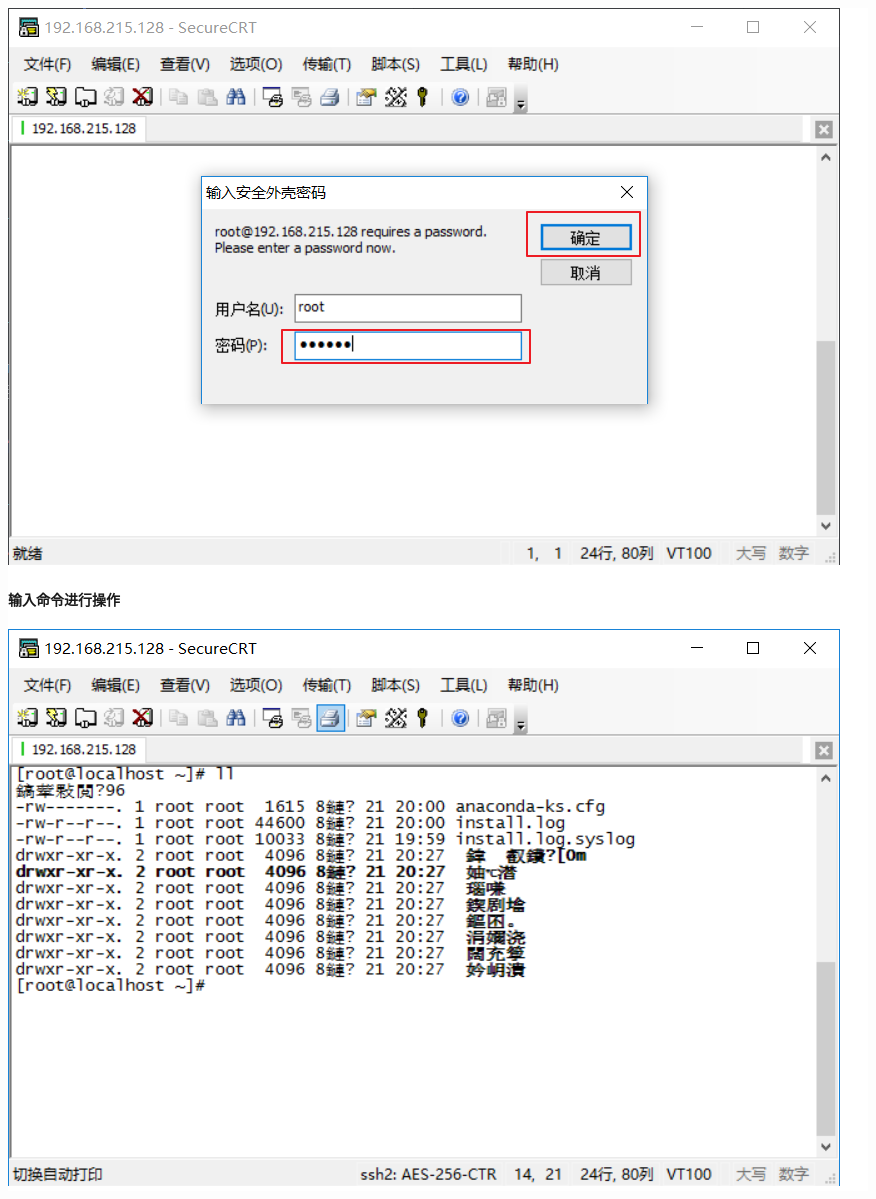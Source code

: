 ![](assets/markdown-img-paste-20180821123219971.png)

#### 输入命令进行操作
![](assets/markdown-img-paste-20180821123252832.png)
